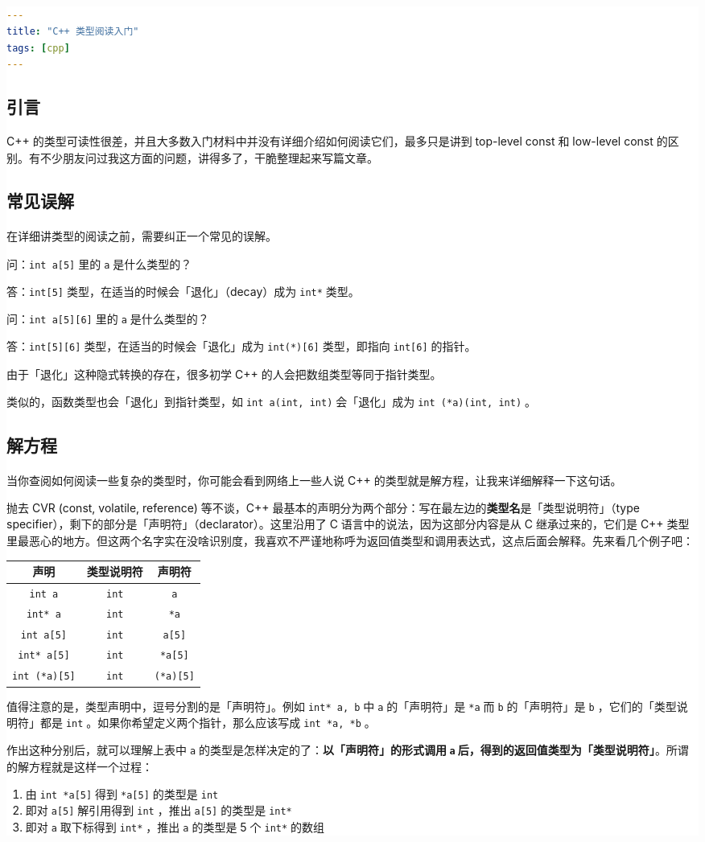 ```yaml
---
title: "C++ 类型阅读入门"
tags: [cpp]
---
```


## 引言

C++ 的类型可读性很差，并且大多数入门材料中并没有详细介绍如何阅读它们，最多只是讲到 top-level const 和 low-level const 的区别。有不少朋友问过我这方面的问题，讲得多了，干脆整理起来写篇文章。

## 常见误解

在详细讲类型的阅读之前，需要纠正一个常见的误解。

问：`int a[5]` 里的 `a` 是什么类型的？

答：`int[5]` 类型，在适当的时候会「退化」（decay）成为 `int*` 类型。

问：`int a[5][6]` 里的 `a` 是什么类型的？

答：`int[5][6]` 类型，在适当的时候会「退化」成为 `int(*)[6]` 类型，即指向 `int[6]` 的指针。

由于「退化」这种隐式转换的存在，很多初学 C++ 的人会把数组类型等同于指针类型。

类似的，函数类型也会「退化」到指针类型，如 `int a(int, int)` 会「退化」成为 `int (*a)(int, int)` 。

## 解方程

当你查阅如何阅读一些复杂的类型时，你可能会看到网络上一些人说 C++ 的类型就是解方程，让我来详细解释一下这句话。

抛去 CVR (const, volatile, reference) 等不谈，C++ 最基本的声明分为两个部分：写在最左边的**类型名**是「类型说明符」（type specifier），剩下的部分是「声明符」（declarator）。这里沿用了 C 语言中的说法，因为这部分内容是从 C 继承过来的，它们是 C++ 类型里最恶心的地方。但这两个名字实在没啥识别度，我喜欢不严谨地称呼为返回值类型和调用表达式，这点后面会解释。先来看几个例子吧：

|声明|类型说明符|声明符|
|:-:|:-:|:-:|
|`int a`|`int`|`a`|
|`int* a`|`int`|`*a`|
|`int a[5]`|`int`|`a[5]`|
|`int* a[5]`|`int`|`*a[5]`|
|`int (*a)[5]`|`int`|`(*a)[5]`|

值得注意的是，类型声明中，逗号分割的是「声明符」。例如 `int* a, b` 中 `a` 的「声明符」是 `*a` 而 `b` 的「声明符」是 `b` ，它们的「类型说明符」都是 `int` 。如果你希望定义两个指针，那么应该写成 `int *a, *b` 。

作出这种分别后，就可以理解上表中 `a` 的类型是怎样决定的了：**以「声明符」的形式调用 `a` 后，得到的返回值类型为「类型说明符」**。所谓的解方程就是这样一个过程：

1. 由 `int *a[5]` 得到 `*a[5]` 的类型是 `int`
2. 即对 `a[5]` 解引用得到 `int` ，推出 `a[5]` 的类型是 `int*`
3. 即对 `a` 取下标得到 `int*` ，推出 `a` 的类型是 5 个 `int*` 的数组
